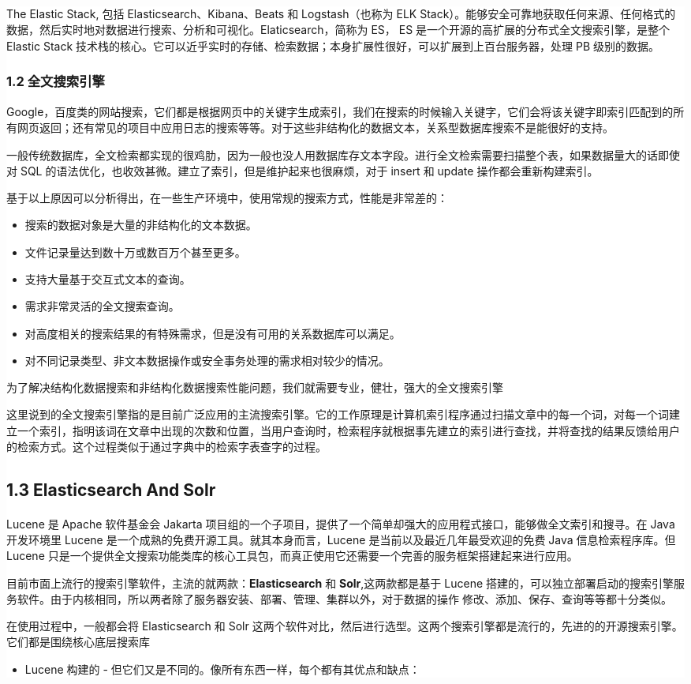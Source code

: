 The Elastic Stack, 包括 Elasticsearch、Kibana、Beats 和 Logstash（也称为
ELK
Stack）。能够安全可靠地获取任何来源、任何格式的数据，然后实时地对数据进行搜索、分析和可视化。Elaticsearch，简称为
ES， ES 是一个开源的高扩展的分布式全文搜索引擎，是整个 Elastic Stack
技术栈的核心。它可以近乎实时的存储、检索数据；本身扩展性很好，可以扩展到上百台服务器，处理
PB 级别的数据。

### 1.2 全文搜索引擎 

Google，百度类的网站搜索，它们都是根据网页中的关键字生成索引，我们在搜索的时候输入关键字，它们会将该关键字即索引匹配到的所有网页返回；还有常见的项目中应用日志的搜索等等。对于这些非结构化的数据文本，关系型数据库搜索不是能很好的支持。

一般传统数据库，全文检索都实现的很鸡肋，因为一般也没人用数据库存文本字段。进行全文检索需要扫描整个表，如果数据量大的话即使对
SQL 的语法优化，也收效甚微。建立了索引，但是维护起来也很麻烦，对于
insert 和 update 操作都会重新构建索引。

基于以上原因可以分析得出，在一些生产环境中，使用常规的搜索方式，性能是非常差的：

-   搜索的数据对象是大量的非结构化的文本数据。

-   文件记录量达到数十万或数百万个甚至更多。

-   支持大量基于交互式文本的查询。

-   需求非常灵活的全文搜索查询。

-   对高度相关的搜索结果的有特殊需求，但是没有可用的关系数据库可以满足。

-   对不同记录类型、非文本数据操作或安全事务处理的需求相对较少的情况。

为了解决结构化数据搜索和非结构化数据搜索性能问题，我们就需要专业，健壮，强大的全文搜索引擎

这里说到的全文搜索引擎指的是目前广泛应用的主流搜索引擎。它的工作原理是计算机索引程序通过扫描文章中的每一个词，对每一个词建立一个索引，指明该词在文章中出现的次数和位置，当用户查询时，检索程序就根据事先建立的索引进行查找，并将查找的结果反馈给用户的检索方式。这个过程类似于通过字典中的检索字表查字的过程。

## 1.3 Elasticsearch And Solr 

Lucene 是 Apache 软件基金会 Jakarta
项目组的一个子项目，提供了一个简单却强大的应用程式接口，能够做全文索引和搜寻。在
Java 开发环境里 Lucene 是一个成熟的免费开源工具。就其本身而言，Lucene
是当前以及最近几年最受欢迎的免费 Java 信息检索程序库。但 Lucene
只是一个提供全文搜索功能类库的核心工具包，而真正使用它还需要一个完善的服务框架搭建起来进行应用。

目前市面上流行的搜索引擎软件，主流的就两款：**Elasticsearch** 和
**Solr**,这两款都是基于 Lucene
搭建的，可以独立部署启动的搜索引擎服务软件。由于内核相同，所以两者除了服务器安装、部署、管理、集群以外，对于数据的操作
修改、添加、保存、查询等等都十分类似。

在使用过程中，一般都会将 Elasticsearch 和 Solr
这两个软件对比，然后进行选型。这两个搜索引擎都是流行的，先进的的开源搜索引擎。它们都是围绕核心底层搜索库

- Lucene 构建的 -
  但它们又是不同的。像所有东西一样，每个都有其优点和缺点：
